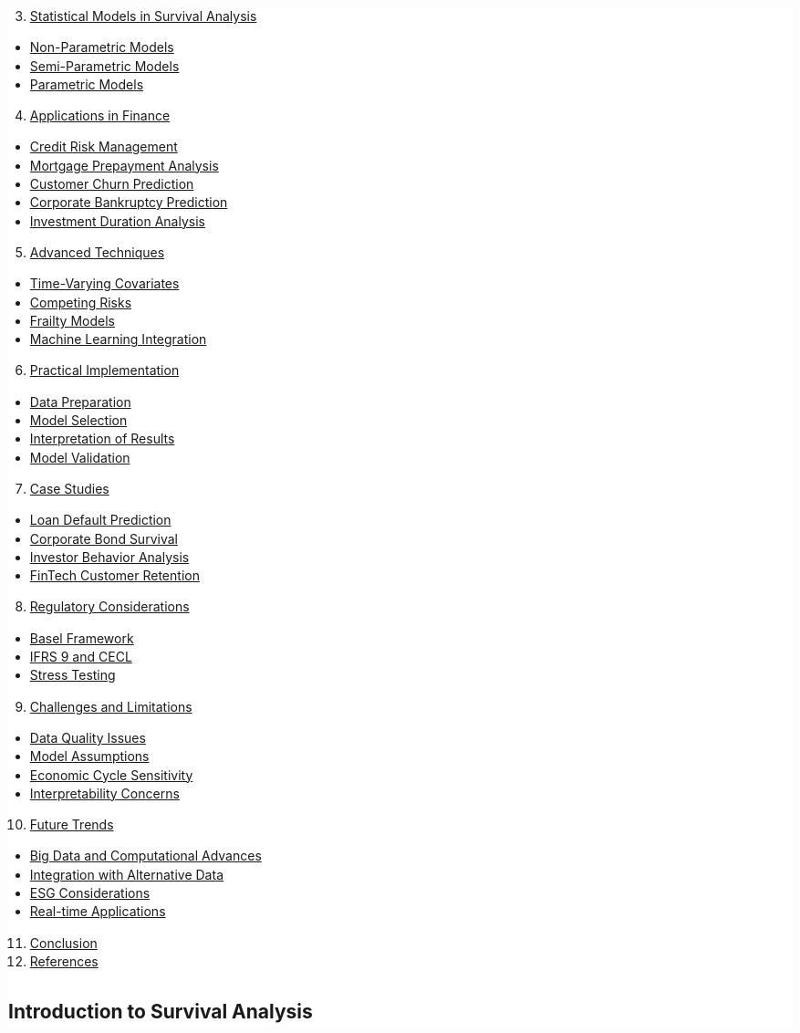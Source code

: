 3. [Statistical Models in Survival Analysis](#statistical-models-in-survival-analysis)

  - [Non-Parametric Models](#non-parametric-models)
  - [Semi-Parametric Models](#semi-parametric-models)
  - [Parametric Models](#parametric-models)

4. [Applications in Finance](#applications-in-finance)

  - [Credit Risk Management](#credit-risk-management)
  - [Mortgage Prepayment Analysis](#mortgage-prepayment-analysis)
  - [Customer Churn Prediction](#customer-churn-prediction)
  - [Corporate Bankruptcy Prediction](#corporate-bankruptcy-prediction)
  - [Investment Duration Analysis](#investment-duration-analysis)

5. [Advanced Techniques](#advanced-techniques)

  - [Time-Varying Covariates](#time-varying-covariates)
  - [Competing Risks](#competing-risks)
  - [Frailty Models](#frailty-models)
  - [Machine Learning Integration](#machine-learning-integration)

6. [Practical Implementation](#practical-implementation)

  - [Data Preparation](#data-preparation)
  - [Model Selection](#model-selection)
  - [Interpretation of Results](#interpretation-of-results)
  - [Model Validation](#model-validation)

7. [Case Studies](#case-studies)

  - [Loan Default Prediction](#loan-default-prediction)
  - [Corporate Bond Survival](#corporate-bond-survival)
  - [Investor Behavior Analysis](#investor-behavior-analysis)
  - [FinTech Customer Retention](#fintech-customer-retention)

8. [Regulatory Considerations](#regulatory-considerations)

  - [Basel Framework](#basel-framework)
  - [IFRS 9 and CECL](#ifrs-9-and-cecl)
  - [Stress Testing](#stress-testing)

9. [Challenges and Limitations](#challenges-and-limitations)

  - [Data Quality Issues](#data-quality-issues)
  - [Model Assumptions](#model-assumptions)
  - [Economic Cycle Sensitivity](#economic-cycle-sensitivity)
  - [Interpretability Concerns](#interpretability-concerns)

10. [Future Trends](#future-trends)

  - [Big Data and Computational Advances](#big-data-and-computational-advances)
  - [Integration with Alternative Data](#integration-with-alternative-data)
  - [ESG Considerations](#esg-considerations)
  - [Real-time Applications](#real-time-applications)

11. [Conclusion](#conclusion)
12. [References](#references)

## Introduction to Survival Analysis
